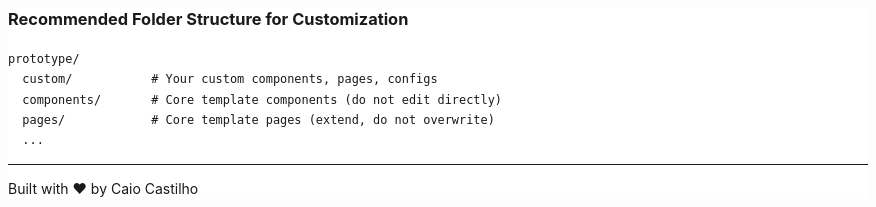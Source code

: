 ### Recommended Folder Structure for Customization

```text
prototype/
  custom/           # Your custom components, pages, configs
  components/       # Core template components (do not edit directly)
  pages/            # Core template pages (extend, do not overwrite)
  ...
```

---

Built with ❤️ by Caio Castilho
